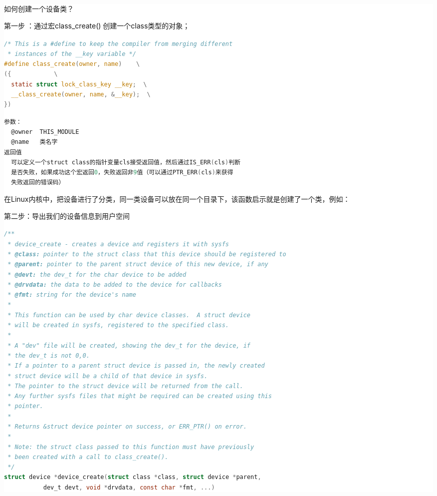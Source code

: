 如何创建一个设备类？

第一步 ：通过宏class_create() 创建一个class类型的对象；

~~~ c
/* This is a #define to keep the compiler from merging different
 * instances of the __key variable */
#define class_create(owner, name)    \
({            \
  static struct lock_class_key __key;  \
  __class_create(owner, name, &__key);  \
})
~~~

~~~ c
参数：
  @owner  THIS_MODULE
  @name   类名字
返回值
  可以定义一个struct class的指针变量cls接受返回值，然后通过IS_ERR(cls)判断
  是否失败，如果成功这个宏返回0，失败返回非9值（可以通过PTR_ERR(cls)来获得
  失败返回的错误码）
~~~

在Linux内核中，把设备进行了分类，同一类设备可以放在同一个目录下，该函数启示就是创建了一个类，例如：

第二步：导出我们的设备信息到用户空间

~~~ c
/**
 * device_create - creates a device and registers it with sysfs
 * @class: pointer to the struct class that this device should be registered to
 * @parent: pointer to the parent struct device of this new device, if any
 * @devt: the dev_t for the char device to be added
 * @drvdata: the data to be added to the device for callbacks
 * @fmt: string for the device's name
 *
 * This function can be used by char device classes.  A struct device
 * will be created in sysfs, registered to the specified class.
 *
 * A "dev" file will be created, showing the dev_t for the device, if
 * the dev_t is not 0,0.
 * If a pointer to a parent struct device is passed in, the newly created
 * struct device will be a child of that device in sysfs.
 * The pointer to the struct device will be returned from the call.
 * Any further sysfs files that might be required can be created using this
 * pointer.
 *
 * Returns &struct device pointer on success, or ERR_PTR() on error.
 *
 * Note: the struct class passed to this function must have previously
 * been created with a call to class_create().
 */
struct device *device_create(struct class *class, struct device *parent,
           dev_t devt, void *drvdata, const char *fmt, ...)
~~~

